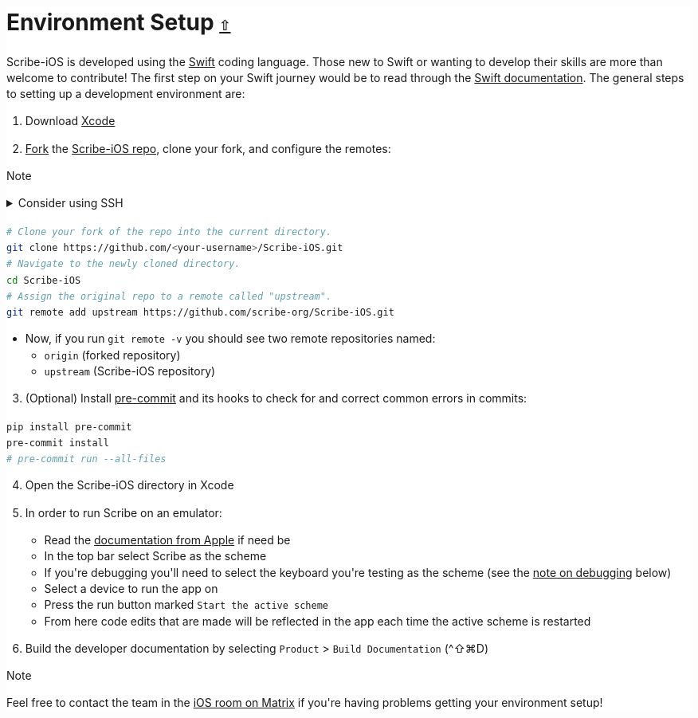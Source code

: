 <a id="environment-setup"></a>

# Environment Setup [`⇧`](#contents)

Scribe-iOS is developed using the [Swift](https://developer.apple.com/swift/) coding language. Those new to Swift or wanting to develop their skills are more than welcome to contribute! The first step on your Swift journey would be to read through the [Swift documentation](https://docs.swift.org/swift-book/index.html). The general steps to setting up a development environment are:

1. Download [Xcode](https://apps.apple.com/us/app/xcode/id497799835?mt=12)

2. [Fork](https://docs.github.com/en/get-started/quickstart/fork-a-repo) the [Scribe-iOS repo](https://github.com/scribe-org/Scribe-iOS), clone your fork, and configure the remotes:

> [!NOTE]
>
> <details><summary>Consider using SSH</summary></details>

```bash
# Clone your fork of the repo into the current directory.
git clone https://github.com/<your-username>/Scribe-iOS.git
# Navigate to the newly cloned directory.
cd Scribe-iOS
# Assign the original repo to a remote called "upstream".
git remote add upstream https://github.com/scribe-org/Scribe-iOS.git
```

- Now, if you run `git remote -v` you should see two remote repositories named:
  - `origin` (forked repository)
  - `upstream` (Scribe-iOS repository)

3. (Optional) Install [pre-commit](https://pre-commit.com/) and its hooks to check for and correct common errors in commits:

```bash
pip install pre-commit
pre-commit install
# pre-commit run --all-files
```

4. Open the Scribe-iOS directory in Xcode

5. In order to run Scribe on an emulator:

   - Read the [documentation from Apple](https://developer.apple.com/documentation/xcode/running-your-app-in-simulator-or-on-a-device) if need be
   - In the top bar select Scribe as the scheme
   - If you're debugging you'll need to select the keyboard you're testing as the scheme (see the [note on debugging](#note-on-debugging) below)
   - Select a device to run the app on
   - Press the run button marked `Start the active scheme`
   - From here code edits that are made will be reflected in the app each time the active scheme is restarted

6. Build the developer documentation by selecting `Product` > `Build Documentation` (^⇧⌘D)

> [!NOTE]
> Feel free to contact the team in the [iOS room on Matrix](https://matrix.to/#/#ScribeiOS:matrix.org) if you're having problems getting your environment setup!
